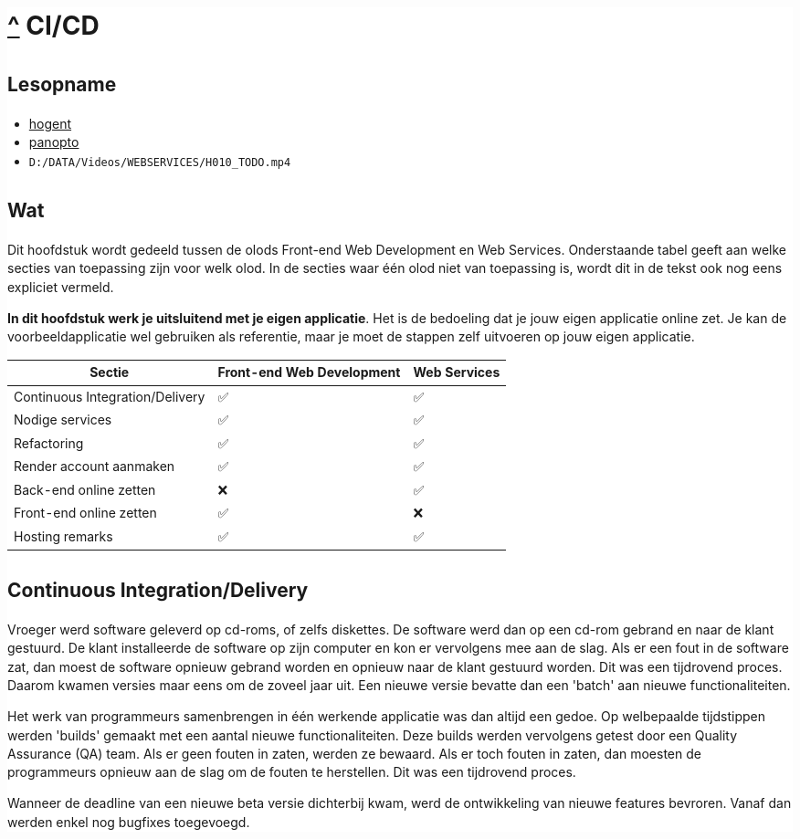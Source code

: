 # [^](../README.md) CI/CD

## Lesopname

- [hogent](TODO)
- [panopto](TODO)
- `D:/DATA/Videos/WEBSERVICES/H010_TODO.mp4`

## Wat

Dit hoofdstuk wordt gedeeld tussen de olods Front-end Web Development en Web Services. Onderstaande tabel geeft aan welke secties van toepassing zijn voor welk olod. In de secties waar één olod niet van toepassing is, wordt dit in de tekst ook nog eens expliciet vermeld.

**In dit hoofdstuk werk je uitsluitend met je eigen applicatie**. Het is de bedoeling dat je jouw eigen applicatie online zet. Je kan de voorbeeldapplicatie wel gebruiken als referentie, maar je moet de stappen zelf uitvoeren op jouw eigen applicatie.

| Sectie                          | Front-end Web Development | Web Services        |
|---------------------------------|---------------------------|---------------------|
| Continuous Integration/Delivery | ✅ | ✅  |
| Nodige services                 | ✅ | ✅  |
| Refactoring                     | ✅ | ✅  |
| Render account aanmaken         | ✅ | ✅  |
| Back-end online zetten          | ❌ | ✅  |
| Front-end online zetten         | ✅ | ❌  |
| Hosting remarks                 | ✅ | ✅  |

## Continuous Integration/Delivery

Vroeger werd software geleverd op cd-roms, of zelfs diskettes. De software werd dan op een cd-rom gebrand en naar de klant gestuurd. De klant installeerde de software op zijn computer en kon er vervolgens mee aan de slag. Als er een fout in de software zat, dan moest de software opnieuw gebrand worden en opnieuw naar de klant gestuurd worden. Dit was een tijdrovend proces. Daarom kwamen versies maar eens om de zoveel jaar uit. Een nieuwe versie bevatte dan een 'batch' aan nieuwe functionaliteiten.

Het werk van programmeurs samenbrengen in één werkende applicatie was dan altijd een gedoe. Op welbepaalde tijdstippen werden 'builds' gemaakt met een aantal nieuwe functionaliteiten. Deze builds werden vervolgens getest door een Quality Assurance (QA) team. Als er geen fouten in zaten, werden ze bewaard. Als er toch fouten in zaten, dan moesten de programmeurs opnieuw aan de slag om de fouten te herstellen. Dit was een tijdrovend proces.

Wanneer de deadline van een nieuwe beta versie dichterbij kwam, werd de ontwikkeling van nieuwe features bevroren. Vanaf dan werden enkel nog bugfixes toegevoegd.
